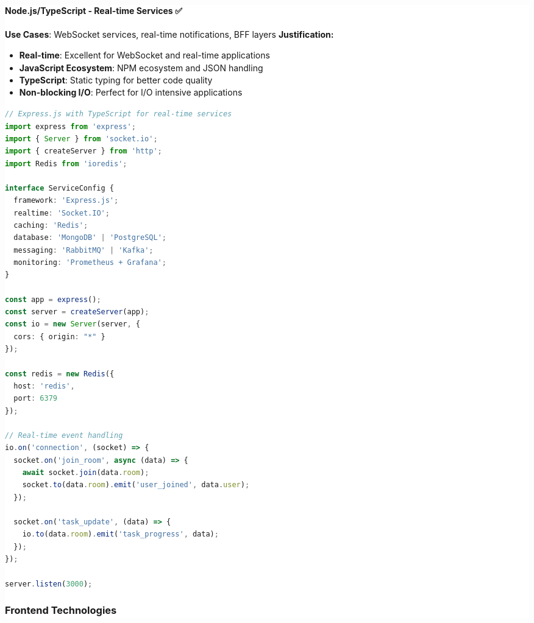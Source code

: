 #### Node.js/TypeScript - Real-time Services ✅

**Use Cases**: WebSocket services, real-time notifications, BFF layers
**Justification:**
- **Real-time**: Excellent for WebSocket and real-time applications
- **JavaScript Ecosystem**: NPM ecosystem and JSON handling
- **TypeScript**: Static typing for better code quality
- **Non-blocking I/O**: Perfect for I/O intensive applications

```typescript
// Express.js with TypeScript for real-time services
import express from 'express';
import { Server } from 'socket.io';
import { createServer } from 'http';
import Redis from 'ioredis';

interface ServiceConfig {
  framework: 'Express.js';
  realtime: 'Socket.IO';
  caching: 'Redis';
  database: 'MongoDB' | 'PostgreSQL';
  messaging: 'RabbitMQ' | 'Kafka';
  monitoring: 'Prometheus + Grafana';
}

const app = express();
const server = createServer(app);
const io = new Server(server, {
  cors: { origin: "*" }
});

const redis = new Redis({
  host: 'redis',
  port: 6379
});

// Real-time event handling
io.on('connection', (socket) => {
  socket.on('join_room', async (data) => {
    await socket.join(data.room);
    socket.to(data.room).emit('user_joined', data.user);
  });
  
  socket.on('task_update', (data) => {
    io.to(data.room).emit('task_progress', data);
  });
});

server.listen(3000);
```

### Frontend Technologies

